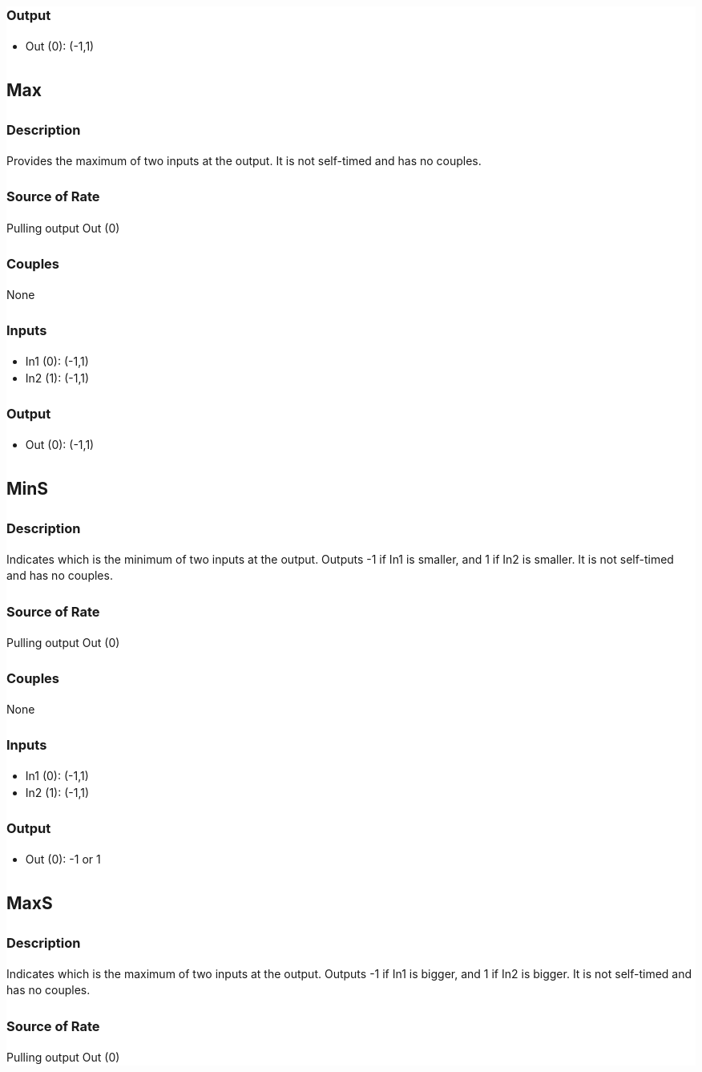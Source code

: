 ### Output
- Out (0): (-1,1)

Max
-----
### Description
Provides the maximum of two inputs at the output. It is not self-timed and has no couples.

### Source of Rate
Pulling output Out (0)

### Couples
None

### Inputs
- In1 (0): (-1,1)
- In2 (1): (-1,1)

### Output
- Out (0): (-1,1)

MinS
------
### Description
Indicates which is the minimum of two inputs at the output. Outputs -1 if In1 is smaller, and 1 if In2 is smaller. It is not self-timed and has no couples.

### Source of Rate
Pulling output Out (0)

### Couples
None

### Inputs
- In1 (0): (-1,1)
- In2 (1): (-1,1)

### Output
- Out (0): -1 or 1
		
MaxS
------
### Description
Indicates which is the maximum of two inputs at the output. Outputs -1 if In1 is bigger, and 1 if In2 is bigger. It is not self-timed and has no couples.

### Source of Rate
Pulling output Out (0)
